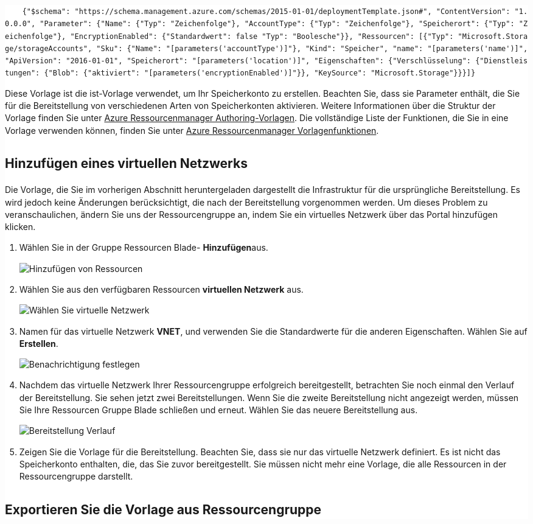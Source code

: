         {"$schema": "https://schema.management.azure.com/schemas/2015-01-01/deploymentTemplate.json#", "ContentVersion": "1.0.0.0", "Parameter": {"Name": {"Typ": "Zeichenfolge"}, "AccountType": {"Typ": "Zeichenfolge"}, "Speicherort": {"Typ": "Zeichenfolge"}, "EncryptionEnabled": {"Standardwert": false "Typ": "Boolesche"}}, "Ressourcen": [{"Typ": "Microsoft.Storage/storageAccounts", "Sku": {"Name": "[parameters('accountType')]"}, "Kind": "Speicher", "name": "[parameters('name')]", "ApiVersion": "2016-01-01", "Speicherort": "[parameters('location')]", "Eigenschaften": {"Verschlüsselung": {"Dienstleistungen": {"Blob": {"aktiviert": "[parameters('encryptionEnabled')]"}}, "KeySource": "Microsoft.Storage"}}}]}
 
Diese Vorlage ist die ist-Vorlage verwendet, um Ihr Speicherkonto zu erstellen. Beachten Sie, dass sie Parameter enthält, die Sie für die Bereitstellung von verschiedenen Arten von Speicherkonten aktivieren. Weitere Informationen über die Struktur der Vorlage finden Sie unter [Azure Ressourcenmanager Authoring-Vorlagen](resource-group-authoring-templates.md). Die vollständige Liste der Funktionen, die Sie in eine Vorlage verwenden können, finden Sie unter [Azure Ressourcenmanager Vorlagenfunktionen](resource-group-template-functions.md).


## <a name="add-a-virtual-network"></a>Hinzufügen eines virtuellen Netzwerks

Die Vorlage, die Sie im vorherigen Abschnitt heruntergeladen dargestellt die Infrastruktur für die ursprüngliche Bereitstellung. Es wird jedoch keine Änderungen berücksichtigt, die nach der Bereitstellung vorgenommen werden.
Um dieses Problem zu veranschaulichen, ändern Sie uns der Ressourcengruppe an, indem Sie ein virtuelles Netzwerk über das Portal hinzufügen klicken.

1. Wählen Sie in der Gruppe Ressourcen Blade- **Hinzufügen**aus.

      ![Hinzufügen von Ressourcen](./media/resource-manager-export-template/add-resource.png)

2. Wählen Sie aus den verfügbaren Ressourcen **virtuellen Netzwerk** aus.

      ![Wählen Sie virtuelle Netzwerk](./media/resource-manager-export-template/select-vnet.png)

2. Namen für das virtuelle Netzwerk **VNET**, und verwenden Sie die Standardwerte für die anderen Eigenschaften. Wählen Sie auf **Erstellen**.

      ![Benachrichtigung festlegen](./media/resource-manager-export-template/create-vnet.png)

3. Nachdem das virtuelle Netzwerk Ihrer Ressourcengruppe erfolgreich bereitgestellt, betrachten Sie noch einmal den Verlauf der Bereitstellung. Sie sehen jetzt zwei Bereitstellungen. Wenn Sie die zweite Bereitstellung nicht angezeigt werden, müssen Sie Ihre Ressourcen Gruppe Blade schließen und erneut. Wählen Sie das neuere Bereitstellung aus.

      ![Bereitstellung Verlauf](./media/resource-manager-export-template/deployment-history.png)

4. Zeigen Sie die Vorlage für die Bereitstellung. Beachten Sie, dass sie nur das virtuelle Netzwerk definiert. Es ist nicht das Speicherkonto enthalten, die, das Sie zuvor bereitgestellt. Sie müssen nicht mehr eine Vorlage, die alle Ressourcen in der Ressourcengruppe darstellt.

## <a name="export-the-template-from-resource-group"></a>Exportieren Sie die Vorlage aus Ressourcengruppe
